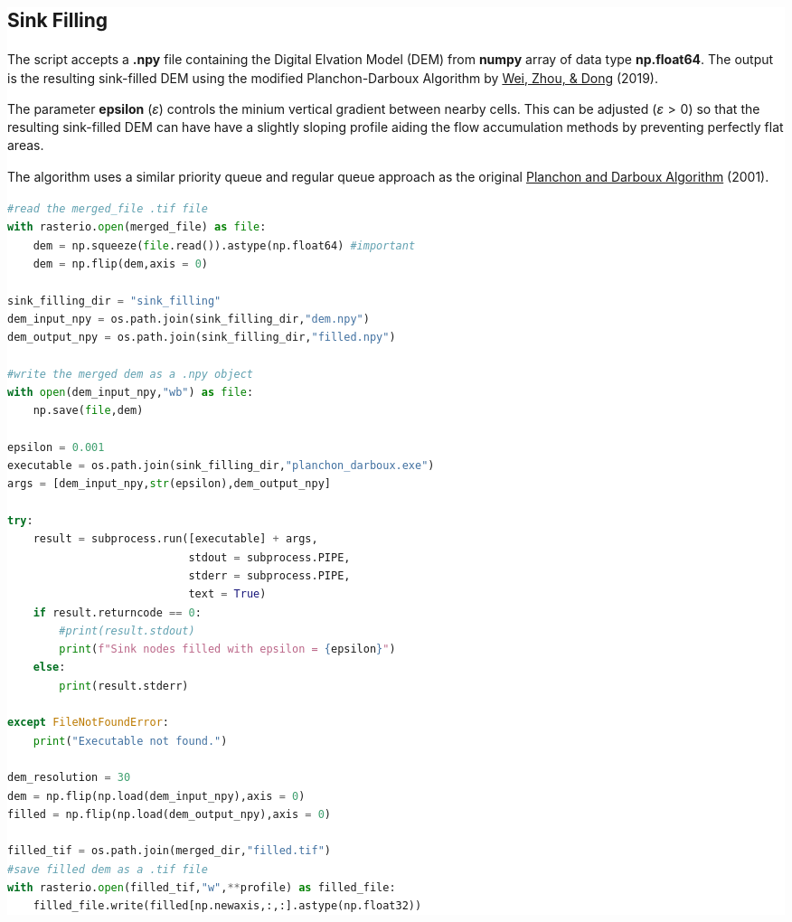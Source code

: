 

## Sink Filling
The script accepts a **.npy** file containing the Digital Elvation Model (DEM) from **numpy** array of data type **np.float64**. The output is the resulting sink-filled DEM using the modified Planchon-Darboux Algorithm by [Wei, Zhou, & Dong](https://www.mdpi.com/2220-9964/8/4/164) (2019).

The parameter **epsilon** ($\varepsilon$) controls the minium vertical gradient between nearby cells. This can be adjusted ($\varepsilon > 0$) so that the resulting sink-filled DEM can have have a slightly sloping profile aiding the flow accumulation methods by preventing perfectly flat areas.

The algorithm uses a similar priority queue and regular queue approach as the original [Planchon and Darboux Algorithm](https://www.sciencedirect.com/science/article/abs/pii/S0341816201001643) (2001).



```python
#read the merged_file .tif file
with rasterio.open(merged_file) as file:
    dem = np.squeeze(file.read()).astype(np.float64) #important
    dem = np.flip(dem,axis = 0)

sink_filling_dir = "sink_filling"
dem_input_npy = os.path.join(sink_filling_dir,"dem.npy")
dem_output_npy = os.path.join(sink_filling_dir,"filled.npy")

#write the merged dem as a .npy object
with open(dem_input_npy,"wb") as file:
    np.save(file,dem)
    
epsilon = 0.001
executable = os.path.join(sink_filling_dir,"planchon_darboux.exe")
args = [dem_input_npy,str(epsilon),dem_output_npy]

try:
    result = subprocess.run([executable] + args,
                            stdout = subprocess.PIPE,
                            stderr = subprocess.PIPE,
                            text = True)
    if result.returncode == 0:
        #print(result.stdout)
        print(f"Sink nodes filled with epsilon = {epsilon}")
    else:
        print(result.stderr)
        
except FileNotFoundError:
    print("Executable not found.")
    
dem_resolution = 30
dem = np.flip(np.load(dem_input_npy),axis = 0)
filled = np.flip(np.load(dem_output_npy),axis = 0)

filled_tif = os.path.join(merged_dir,"filled.tif")
#save filled dem as a .tif file
with rasterio.open(filled_tif,"w",**profile) as filled_file:
    filled_file.write(filled[np.newaxis,:,:].astype(np.float32))

```
